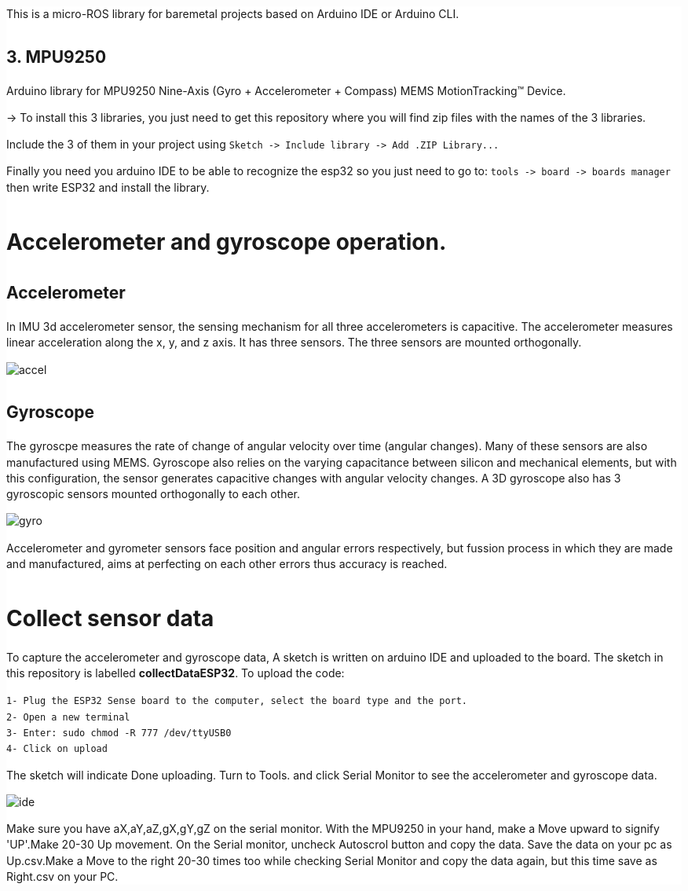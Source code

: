 This is a micro-ROS library for baremetal projects based on Arduino IDE or Arduino CLI.

## 3. MPU9250

Arduino library for MPU9250 Nine-Axis (Gyro + Accelerometer + Compass) MEMS MotionTracking™ Device.

-> To install this 3 libraries, you just need to get this repository where you will find zip files with the names of the 3 libraries. 

Include the 3 of them in your project using ``` Sketch -> Include library -> Add .ZIP Library... ```

Finally you need you arduino IDE to be able to recognize the esp32 so you just need to go to:
``` tools -> board -> boards manager ``` then write ESP32 and install the library.


# Accelerometer and gyroscope operation.

## Accelerometer

In IMU 3d accelerometer sensor, the sensing mechanism for all three accelerometers is capacitive. The accelerometer measures linear acceleration along the x, y, and z axis. It has three sensors. The three sensors are mounted orthogonally.

![accel](https://user-images.githubusercontent.com/85931327/201472399-eed2e187-e3a8-43c3-947c-91203898a14f.png)

## Gyroscope

The gyroscpe measures the rate of change of angular velocity over time (angular changes). Many of these sensors are also manufactured using MEMS. Gyroscope also relies on the varying capacitance between silicon and mechanical elements, but with this configuration, the sensor generates capacitive changes with angular velocity changes. A 3D gyroscope also has 3 gyroscopic sensors mounted orthogonally to each other.

![gyro](https://user-images.githubusercontent.com/85931327/201472403-7f3dcfcb-9580-410c-bd23-b914e253453a.png)


Accelerometer and gyrometer sensors face position and angular errors respectively, but fussion process in which they are made and manufactured, aims at perfecting on each other errors thus accuracy is reached.

# Collect sensor data

To capture the accelerometer and gyroscope data, A sketch is written on arduino IDE and uploaded to the board. The sketch in this repository is labelled __collectDataESP32__.
To upload the code:
```
1- Plug the ESP32 Sense board to the computer, select the board type and the port.
2- Open a new terminal 
3- Enter: sudo chmod -R 777 /dev/ttyUSB0
4- Click on upload
```

The sketch will indicate Done uploading. Turn to Tools. and click Serial Monitor to see the accelerometer and gyroscope data.

![ide](https://user-images.githubusercontent.com/85931327/201473893-469d9e42-7a44-48db-a1e0-53a061f71d9b.png)

Make sure you have aX,aY,aZ,gX,gY,gZ on the serial monitor. With the MPU9250 in your hand, make a Move upward to signify 'UP'.Make 20-30 Up movement. On the Serial monitor, uncheck Autoscrol button and copy the data. Save the data on your pc as Up.csv.Make a Move to the right 20-30 times too while checking Serial Monitor and copy the data again, but this time save as Right.csv on your PC.
```